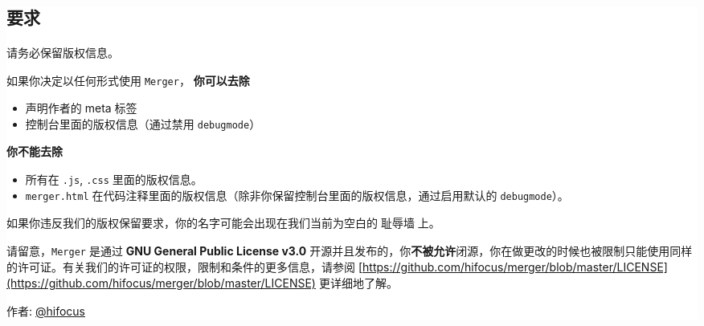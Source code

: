 ## 要求
请务必保留版权信息。

如果你决定以任何形式使用 `Merger`，
**你可以去除**
- 声明作者的 meta 标签
- 控制台里面的版权信息（通过禁用 `debugmode`）

**你不能去除**
- 所有在 `.js`, `.css` 里面的版权信息。
- `merger.html` 在代码注释里面的版权信息（除非你保留控制台里面的版权信息，通过启用默认的 `debugmode`）。

如果你违反我们的版权保留要求，你的名字可能会出现在我们当前为空白的 耻辱墙 上。

请留意，`Merger` 是通过 **GNU General Public License v3.0** 开源并且发布的，你**不被允许**闭源，你在做更改的时候也被限制只能使用同样的许可证。有关我们的许可证的权限，限制和条件的更多信息，请参阅 [https://github.com/hifocus/merger/blob/master/LICENSE](https://github.com/hifocus/merger/blob/master/LICENSE) 更详细地了解。

作者: [@hifocus](https://github.com/hifocus)
